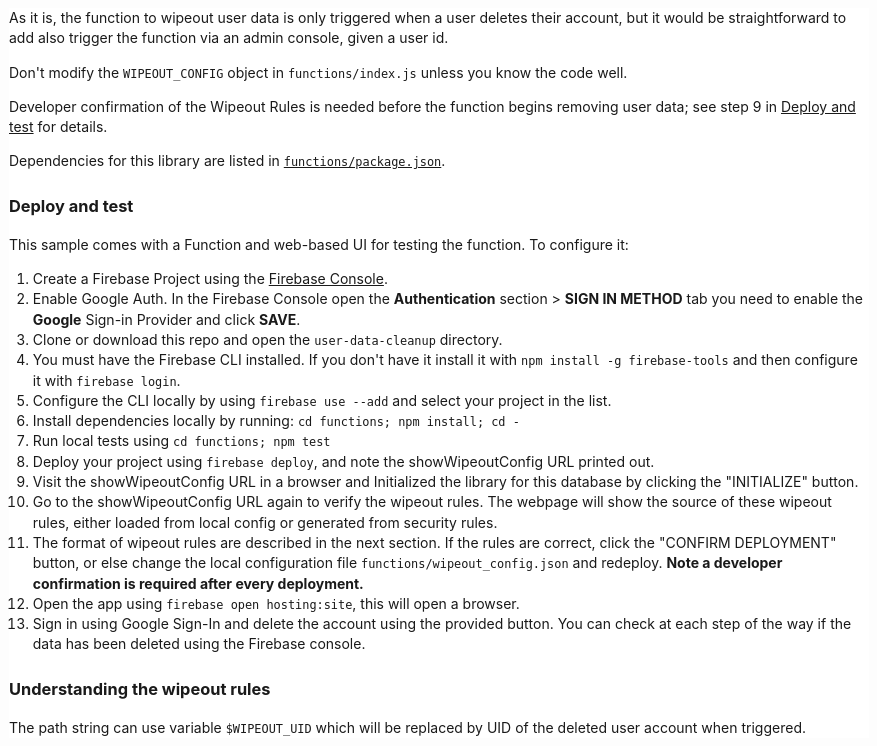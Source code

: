 As it is, the function to wipeout user data is only triggered when a user
deletes their account, but it would be straightforward to add also trigger the
function via an admin console, given a user id.

Don't modify the `WIPEOUT_CONFIG` object in `functions/index.js` unless you know
the code well.

Developer confirmation of the Wipeout Rules is needed before the function begins
removing user data; see step 9 in [Deploy and test](#test) for details.

Dependencies for this library are listed in
[`functions/package.json`](functions/package.json).


### <a name="test"></a> Deploy and test

This sample comes with a Function and web-based UI for testing the function.
To configure it:

 1. Create a Firebase Project using the
  [Firebase Console](https://console.firebase.google.com).
 1. Enable Google Auth. In the Firebase Console open the
  **Authentication** section > **SIGN IN METHOD** tab
  you need to enable the **Google** Sign-in Provider and click **SAVE**.
 1. Clone or download this repo and open the `user-data-cleanup` directory.
 1. You must have the Firebase CLI installed. If you don't have it install it
  with `npm install -g firebase-tools` and then configure it with
  `firebase login`.
 1. Configure the CLI locally by using `firebase use --add` and select
 your project in the list.
 1. Install dependencies locally by running: `cd functions; npm install; cd -`
 1. Run local tests using `cd functions; npm test`
 1. Deploy your project using `firebase deploy`, and note the showWipeoutConfig
    URL printed out.
 1. Visit the showWipeoutConfig URL in a browser and Initialized the library for
    this database by clicking the "INITIALIZE" button.
 1. Go to the showWipeoutConfig URL again to verify the wipeout rules. The
  webpage will show the source of these wipeout rules, either loaded from local
  config or generated from security rules.
1. The format of wipeout rules are described in the next section. If the rules
  are correct, click the "CONFIRM DEPLOYMENT" button, or else change the local
  configuration file
  `functions/wipeout_config.json` and redeploy.
  **Note a developer confirmation is required after every deployment.**
 1. Open the app using `firebase open hosting:site`, this will open a browser.
 1. Sign in using Google Sign-In and delete the account using
  the provided button. You can check at each step of the way if the data
  has been deleted using the Firebase console.


### <a name="wipeout-rules"></a> Understanding the wipeout rules

The path string can use variable `$WIPEOUT_UID` which will be replaced by UID of
the deleted user account when triggered.
